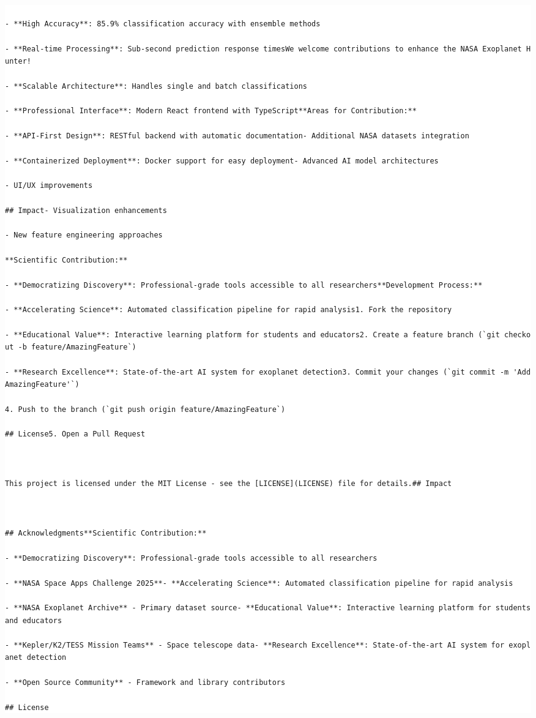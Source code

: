 ```python### Single Classification

- **High Accuracy**: 85.9% classification accuracy with ensemble methods

- **Real-time Processing**: Sub-second prediction response timesWe welcome contributions to enhance the NASA Exoplanet Hunter!

- **Scalable Architecture**: Handles single and batch classifications

- **Professional Interface**: Modern React frontend with TypeScript**Areas for Contribution:**

- **API-First Design**: RESTful backend with automatic documentation- Additional NASA datasets integration

- **Containerized Deployment**: Docker support for easy deployment- Advanced AI model architectures  

- UI/UX improvements

## Impact- Visualization enhancements

- New feature engineering approaches

**Scientific Contribution:**

- **Democratizing Discovery**: Professional-grade tools accessible to all researchers**Development Process:**

- **Accelerating Science**: Automated classification pipeline for rapid analysis1. Fork the repository

- **Educational Value**: Interactive learning platform for students and educators2. Create a feature branch (`git checkout -b feature/AmazingFeature`)

- **Research Excellence**: State-of-the-art AI system for exoplanet detection3. Commit your changes (`git commit -m 'Add AmazingFeature'`)

4. Push to the branch (`git push origin feature/AmazingFeature`)

## License5. Open a Pull Request



This project is licensed under the MIT License - see the [LICENSE](LICENSE) file for details.## Impact



## Acknowledgments**Scientific Contribution:**

- **Democratizing Discovery**: Professional-grade tools accessible to all researchers

- **NASA Space Apps Challenge 2025**- **Accelerating Science**: Automated classification pipeline for rapid analysis

- **NASA Exoplanet Archive** - Primary dataset source- **Educational Value**: Interactive learning platform for students and educators

- **Kepler/K2/TESS Mission Teams** - Space telescope data- **Research Excellence**: State-of-the-art AI system for exoplanet detection

- **Open Source Community** - Framework and library contributors

## License
```